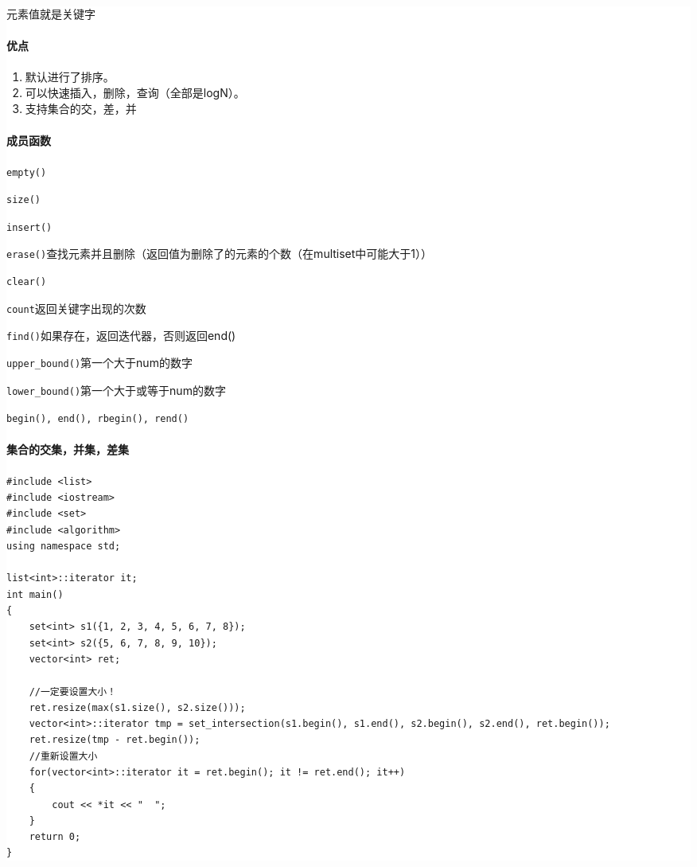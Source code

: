元素值就是关键字

#### 优点

1.  默认进行了排序。
2.  可以快速插入，删除，查询（全部是logN）。
3.  支持集合的交，差，并

#### 成员函数

`empty()`

`size()`

`insert()`

`erase()`查找元素并且删除（返回值为删除了的元素的个数（在multiset中可能大于1））

`clear()`

`count`返回关键字出现的次数

`find()`如果存在，返回迭代器，否则返回end()

`upper_bound()`第一个大于num的数字

`lower_bound()`第一个大于或等于num的数字

`begin(), end(), rbegin(), rend()`

#### 集合的交集，并集，差集

    #include <list>
    #include <iostream>
    #include <set>
    #include <algorithm>
    using namespace std;
    
    list<int>::iterator it;
    int main()
    {
        set<int> s1({1, 2, 3, 4, 5, 6, 7, 8});
        set<int> s2({5, 6, 7, 8, 9, 10});
        vector<int> ret;
    
        //一定要设置大小！
        ret.resize(max(s1.size(), s2.size()));
        vector<int>::iterator tmp = set_intersection(s1.begin(), s1.end(), s2.begin(), s2.end(), ret.begin());
        ret.resize(tmp - ret.begin());
        //重新设置大小
        for(vector<int>::iterator it = ret.begin(); it != ret.end(); it++)
        {
            cout << *it << "  ";
        }
        return 0;
    }
    